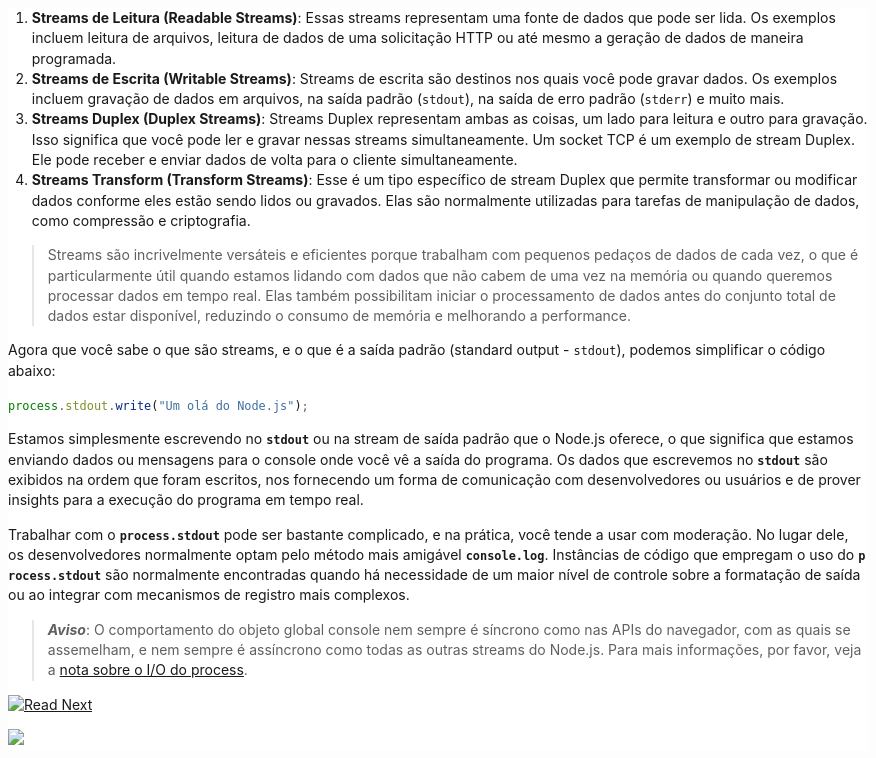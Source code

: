 1. **Streams de Leitura (Readable Streams)**: Essas streams representam uma fonte de dados que pode ser lida. Os exemplos incluem leitura de arquivos, leitura de dados de uma solicitação HTTP ou até mesmo a geração de dados de maneira programada.
2. **Streams de Escrita (Writable Streams)**: Streams de escrita são destinos nos quais você pode gravar dados. Os exemplos incluem gravação de dados em arquivos, na saída padrão (`stdout`), na saída de erro padrão (`stderr`) e muito mais.
3. **Streams Duplex (Duplex Streams)**: Streams Duplex representam ambas as coisas, um lado para leitura e outro para gravação. Isso significa que você pode ler e gravar nessas streams simultaneamente. Um socket TCP é um exemplo de stream Duplex. Ele pode receber e enviar dados de volta para o cliente simultaneamente.
4. **Streams Transform (Transform Streams)**: Esse é um tipo específico de stream Duplex que permite transformar ou modificar dados conforme eles estão sendo lidos ou gravados. Elas são normalmente utilizadas para tarefas de manipulação de dados, como compressão e criptografia.

> Streams são incrivelmente versáteis e eficientes porque trabalham com pequenos pedaços de dados de cada vez, o que é particularmente útil quando estamos lidando com dados que não cabem de uma vez na memória ou quando queremos processar dados em tempo real. Elas também possibilitam iniciar o processamento de dados antes do conjunto total de dados estar disponível, reduzindo o consumo de memória e melhorando a performance.

Agora que você sabe o que são streams, e o que é a saída padrão (standard output - `stdout`), podemos simplificar o código abaixo:

```jsx
process.stdout.write("Um olá do Node.js");
```

Estamos simplesmente escrevendo no **`stdout`** ou na stream de saída padrão que o Node.js oferece, o que significa que estamos enviando dados ou mensagens para o console onde você vê a saída do programa. Os dados que escrevemos no **`stdout`** são exibidos na ordem que foram escritos, nos fornecendo um forma de comunicação com desenvolvedores ou usuários e de prover insights para a execução do programa em tempo real.

Trabalhar com o **`process.stdout`** pode ser bastante complicado, e na prática, você tende a usar com moderação. No lugar dele, os desenvolvedores normalmente optam pelo método mais amigável **`console.log`**. Instâncias de código que empregam o uso do **`process.stdout`** são normalmente encontradas quando há necessidade de um maior nível de controle sobre a formatação de saída ou ao integrar com mecanismos de registro mais complexos.

> **_Aviso_**: O comportamento do objeto global console nem sempre é síncrono como nas APIs do navegador, com as quais se assemelham, e nem sempre é assíncrono como todas as outras streams do Node.js. Para mais informações, por favor, veja a [nota sobre o I/O do process](https://nodejs.org/api/process.html#a-note-on-process-io).

[![Read Next](/assets/imgs/next.png)](/chapters/ch03-working-with-files.md)

![](https://uddrapi.com/api/img?page=ch02)